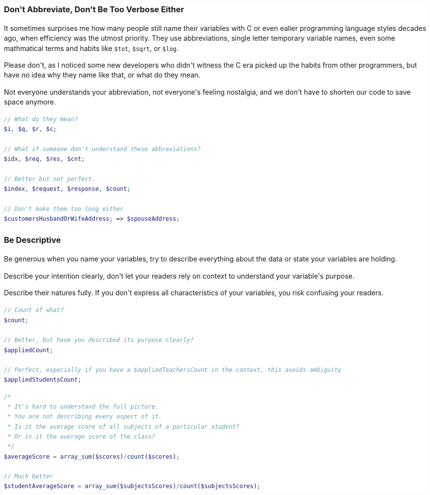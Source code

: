 ### Don't Abbreviate, Don't Be Too Verbose Either

It sometimes surprises me how many people still name their variables with C or
even ealier programming language styles decades ago, when efficiency was the
utmost priority. They use abbreviations, single letter temporary variable names,
even some mathmatical terms and habits like `$tot`, `$sqrt`, or `$log`.

Please don't, as I noticed some new developers who didn't witness the C era
picked up the habits from other programmers, but have no idea why they name
like that, or what do they mean.

Not everyone understands your abbreviation, not everyone's feeling nostalgia,
and we don't have to shorten our code to save space anymore.

``` php
// What do they mean?
$i, $q, $r, $c;

// What if someone don't understand these abbreviations?
$idx, $req, $res, $cnt;

// Better but not perfect.
$index, $request, $response, $count;

// Don't make them too long either
$customersHusbandOrWifeAddress; => $spouseAddress;
```

### Be Descriptive

Be generous when you name your variables, try to describe everything about the
data or state your variables are holding.

Describe your intention clearly, don't let your readers rely on context to
understand your variable's purpose.

Describe their natures fully. If you don't express all characteristics of your
variables, you risk confusing your readers.

``` php
// Count of what?
$count;

// Better, but have you described its purpose clearly?
$appliedCount;

// Perfect, especially if you have a $appliedTeachersCount in the context, this avoids ambiguity
$appliedStudentsCount;
```

``` php
/*
 * It's hard to understand the full picture.
 * You are not describing every aspect of it.
 * Is it the average score of all subjects of a particular student?
 * Or is it the average score of the class?
 */
$averageScore = array_sum($scores)/count($scores);

// Much better
$studentAverageScore = array_sum($subjectsScores)/count($subjectsScores);
```

